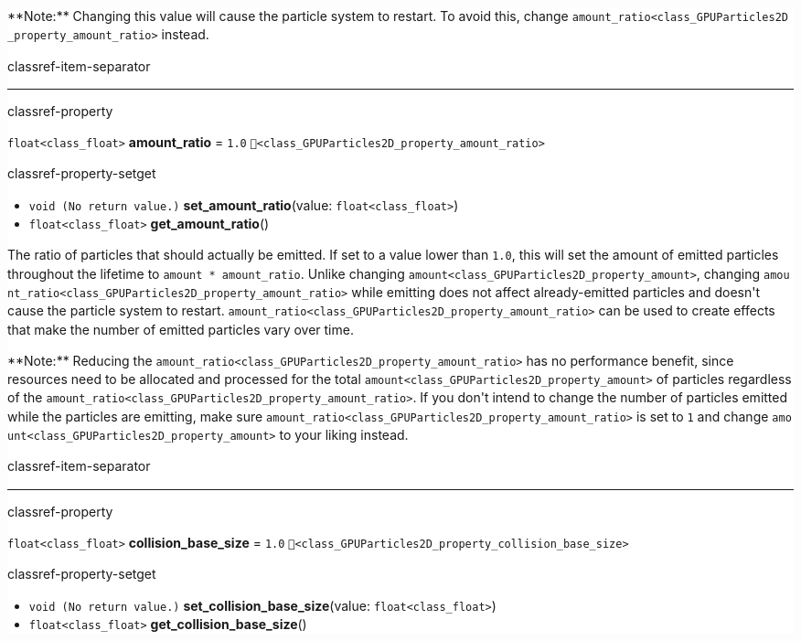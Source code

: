 \*\*Note:\*\* Changing this value will cause the particle system to
restart. To avoid this, change
`amount_ratio<class_GPUParticles2D_property_amount_ratio>` instead.

classref-item-separator

------------------------------------------------------------------------

classref-property

`float<class_float>` **amount\_ratio** = `1.0`
`🔗<class_GPUParticles2D_property_amount_ratio>`

classref-property-setget

-   `void (No return value.)` **set\_amount\_ratio**(value:
    `float<class_float>`)
-   `float<class_float>` **get\_amount\_ratio**()

The ratio of particles that should actually be emitted. If set to a
value lower than `1.0`, this will set the amount of emitted particles
throughout the lifetime to `amount * amount_ratio`. Unlike changing
`amount<class_GPUParticles2D_property_amount>`, changing
`amount_ratio<class_GPUParticles2D_property_amount_ratio>` while
emitting does not affect already-emitted particles and doesn't cause the
particle system to restart.
`amount_ratio<class_GPUParticles2D_property_amount_ratio>` can be used
to create effects that make the number of emitted particles vary over
time.

\*\*Note:\*\* Reducing the
`amount_ratio<class_GPUParticles2D_property_amount_ratio>` has no
performance benefit, since resources need to be allocated and processed
for the total `amount<class_GPUParticles2D_property_amount>` of
particles regardless of the
`amount_ratio<class_GPUParticles2D_property_amount_ratio>`. If you don't
intend to change the number of particles emitted while the particles are
emitting, make sure
`amount_ratio<class_GPUParticles2D_property_amount_ratio>` is set to `1`
and change `amount<class_GPUParticles2D_property_amount>` to your liking
instead.

classref-item-separator

------------------------------------------------------------------------

classref-property

`float<class_float>` **collision\_base\_size** = `1.0`
`🔗<class_GPUParticles2D_property_collision_base_size>`

classref-property-setget

-   `void (No return value.)` **set\_collision\_base\_size**(value:
    `float<class_float>`)
-   `float<class_float>` **get\_collision\_base\_size**()
